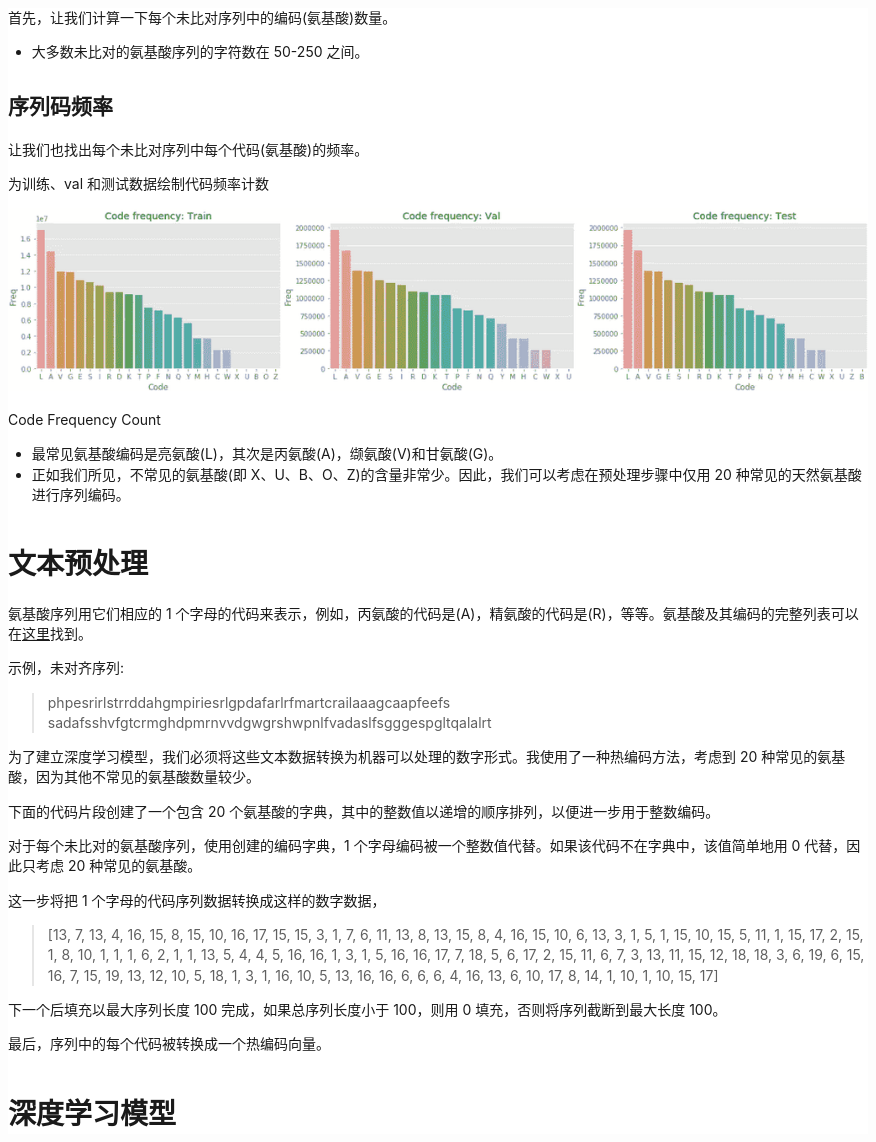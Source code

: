 首先，让我们计算一下每个未比对序列中的编码(氨基酸)数量。

*   大多数未比对的氨基酸序列的字符数在 50-250 之间。

## 序列码频率

让我们也找出每个未比对序列中每个代码(氨基酸)的频率。

为训练、val 和测试数据绘制代码频率计数

![](img/395e7ab7472f82f8bb77a29f58fd6b8d.png)

Code Frequency Count

*   最常见氨基酸编码是亮氨酸(L)，其次是丙氨酸(A)，缬氨酸(V)和甘氨酸(G)。
*   正如我们所见，不常见的氨基酸(即 X、U、B、O、Z)的含量非常少。因此，我们可以考虑在预处理步骤中仅用 20 种常见的天然氨基酸进行序列编码。

# 文本预处理

氨基酸序列用它们相应的 1 个字母的代码来表示，例如，丙氨酸的代码是(A)，精氨酸的代码是(R)，等等。氨基酸及其编码的完整列表可以在[这里](http://www.cryst.bbk.ac.uk/education/AminoAcid/the_twenty.html)找到。

示例，未对齐序列:

> phpesrirlstrrddahgmpiriesrlgpdafarlrfmartcrailaaagcaapfeefs sadafsshvfgtcrmghdpmrnvvdgwgrshwpnlfvadaslfsgggespgltqalalrt

为了建立深度学习模型，我们必须将这些文本数据转换为机器可以处理的数字形式。我使用了一种热编码方法，考虑到 20 种常见的氨基酸，因为其他不常见的氨基酸数量较少。

下面的代码片段创建了一个包含 20 个氨基酸的字典，其中的整数值以递增的顺序排列，以便进一步用于整数编码。

对于每个未比对的氨基酸序列，使用创建的编码字典，1 个字母编码被一个整数值代替。如果该代码不在字典中，该值简单地用 0 代替，因此只考虑 20 种常见的氨基酸。

这一步将把 1 个字母的代码序列数据转换成这样的数字数据，

> [13, 7, 13, 4, 16, 15, 8, 15, 10, 16, 17, 15, 15, 3, 1, 7, 6, 11, 13, 8, 13, 15, 8, 4, 16, 15, 10, 6, 13, 3, 1, 5, 1, 15, 10, 15, 5, 11, 1, 15, 17, 2, 15, 1, 8, 10, 1, 1, 1, 6, 2, 1, 1, 13, 5, 4, 4, 5, 16, 16, 1, 3, 1, 5, 16, 16, 17, 7, 18, 5, 6, 17, 2, 15, 11, 6, 7, 3, 13, 11, 15, 12, 18, 18, 3, 6, 19, 6, 15, 16, 7, 15, 19, 13, 12, 10, 5, 18, 1, 3, 1, 16, 10, 5, 13, 16, 16, 6, 6, 6, 4, 16, 13, 6, 10, 17, 8, 14, 1, 10, 1, 10, 15, 17]

下一个后填充以最大序列长度 100 完成，如果总序列长度小于 100，则用 0 填充，否则将序列截断到最大长度 100。

最后，序列中的每个代码被转换成一个热编码向量。

# 深度学习模型
